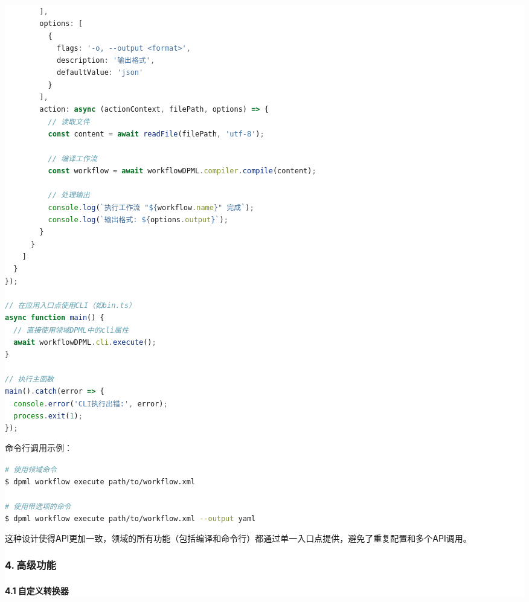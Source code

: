 ```typescript
        ],
        options: [
          {
            flags: '-o, --output <format>',
            description: '输出格式',
            defaultValue: 'json'
          }
        ],
        action: async (actionContext, filePath, options) => {
          // 读取文件
          const content = await readFile(filePath, 'utf-8');
          
          // 编译工作流
          const workflow = await workflowDPML.compiler.compile(content);
          
          // 处理输出
          console.log(`执行工作流 "${workflow.name}" 完成`);
          console.log(`输出格式: ${options.output}`);
        }
      }
    ]
  }
});

// 在应用入口点使用CLI（如bin.ts）
async function main() {
  // 直接使用领域DPML中的cli属性
  await workflowDPML.cli.execute();
}

// 执行主函数
main().catch(error => {
  console.error('CLI执行出错:', error);
  process.exit(1);
});
```

命令行调用示例：

```bash
# 使用领域命令
$ dpml workflow execute path/to/workflow.xml

# 使用带选项的命令
$ dpml workflow execute path/to/workflow.xml --output yaml
```

这种设计使得API更加一致，领域的所有功能（包括编译和命令行）都通过单一入口点提供，避免了重复配置和多个API调用。

### 4. 高级功能

#### 4.1 自定义转换器
